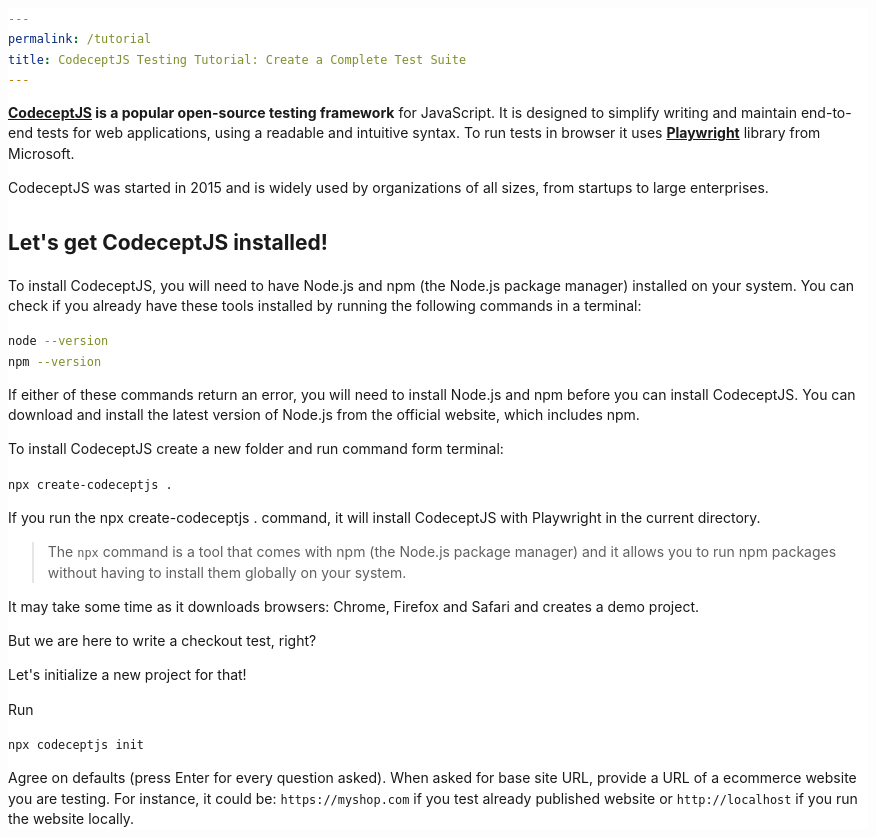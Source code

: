 ```yaml
---
permalink: /tutorial
title: CodeceptJS Testing Tutorial: Create a Complete Test Suite
---
```


**[CodeceptJS](https://codecept.io) is a popular open-source testing framework** for JavaScript. It is designed to simplify writing and maintain end-to-end tests for web applications, using a readable and intuitive syntax. To run tests in browser it uses **[Playwright](https://playwright.dev)** library from Microsoft.

CodeceptJS was started in 2015 and is widely used by organizations of all sizes, from startups to large enterprises.

## Let's get CodeceptJS installed!

To install CodeceptJS, you will need to have Node.js and npm (the Node.js package manager) installed on your system. You can check if you already have these tools installed by running the following commands in a terminal:

```bash
node --version
npm --version
```

If either of these commands return an error, you will need to install Node.js and npm before you can install CodeceptJS. You can download and install the latest version of Node.js from the official website, which includes npm.

To install CodeceptJS create a new folder and run command form terminal:

```
npx create-codeceptjs .
```

If you run the npx create-codeceptjs . command, it will install CodeceptJS with Playwright in the current directory. 

> The `npx` command is a tool that comes with npm (the Node.js package manager) and it allows you to run npm packages without having to install them globally on your system.

It may take some time as it downloads browsers: Chrome, Firefox and Safari and creates a demo project.

But we are here to write a checkout test, right?

Let's initialize a new project for that!

Run 

```
npx codeceptjs init
```
Agree on defaults (press Enter for every question asked). When asked for base site URL, provide a URL of a ecommerce website you are testing. For instance, it could be: `https://myshop.com` if you test already published website or `http://localhost` if you run the website locally. 
